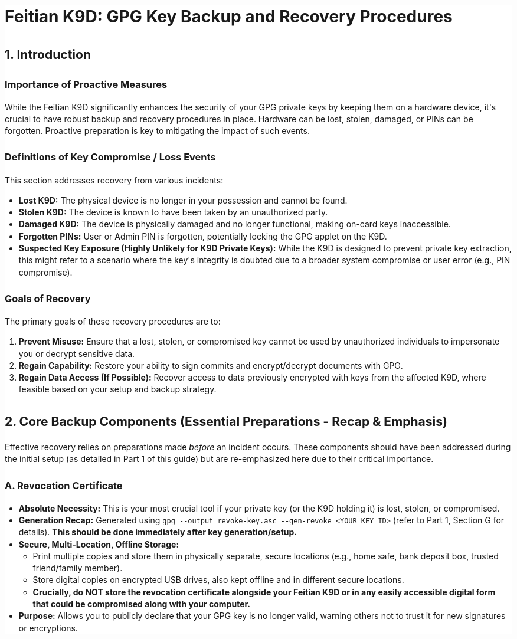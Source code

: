 # Feitian K9D: GPG Key Backup and Recovery Procedures

## 1. Introduction

### Importance of Proactive Measures
While the Feitian K9D significantly enhances the security of your GPG private keys by keeping them on a hardware device, it's crucial to have robust backup and recovery procedures in place. Hardware can be lost, stolen, damaged, or PINs can be forgotten. Proactive preparation is key to mitigating the impact of such events.

### Definitions of Key Compromise / Loss Events
This section addresses recovery from various incidents:
*   **Lost K9D:** The physical device is no longer in your possession and cannot be found.
*   **Stolen K9D:** The device is known to have been taken by an unauthorized party.
*   **Damaged K9D:** The device is physically damaged and no longer functional, making on-card keys inaccessible.
*   **Forgotten PINs:** User or Admin PIN is forgotten, potentially locking the GPG applet on the K9D.
*   **Suspected Key Exposure (Highly Unlikely for K9D Private Keys):** While the K9D is designed to prevent private key extraction, this might refer to a scenario where the key's integrity is doubted due to a broader system compromise or user error (e.g., PIN compromise).

### Goals of Recovery
The primary goals of these recovery procedures are to:
1.  **Prevent Misuse:** Ensure that a lost, stolen, or compromised key cannot be used by unauthorized individuals to impersonate you or decrypt sensitive data.
2.  **Regain Capability:** Restore your ability to sign commits and encrypt/decrypt documents with GPG.
3.  **Regain Data Access (If Possible):** Recover access to data previously encrypted with keys from the affected K9D, where feasible based on your setup and backup strategy.

## 2. Core Backup Components (Essential Preparations - Recap & Emphasis)

Effective recovery relies on preparations made *before* an incident occurs. These components should have been addressed during the initial setup (as detailed in Part 1 of this guide) but are re-emphasized here due to their critical importance.

### A. Revocation Certificate
*   **Absolute Necessity:** This is your most crucial tool if your private key (or the K9D holding it) is lost, stolen, or compromised.
*   **Generation Recap:** Generated using `gpg --output revoke-key.asc --gen-revoke <YOUR_KEY_ID>` (refer to Part 1, Section G for details). **This should be done immediately after key generation/setup.**
*   **Secure, Multi-Location, Offline Storage:**
    *   Print multiple copies and store them in physically separate, secure locations (e.g., home safe, bank deposit box, trusted friend/family member).
    *   Store digital copies on encrypted USB drives, also kept offline and in different secure locations.
    *   **Crucially, do NOT store the revocation certificate alongside your Feitian K9D or in any easily accessible digital form that could be compromised along with your computer.**
*   **Purpose:** Allows you to publicly declare that your GPG key is no longer valid, warning others not to trust it for new signatures or encryptions.
